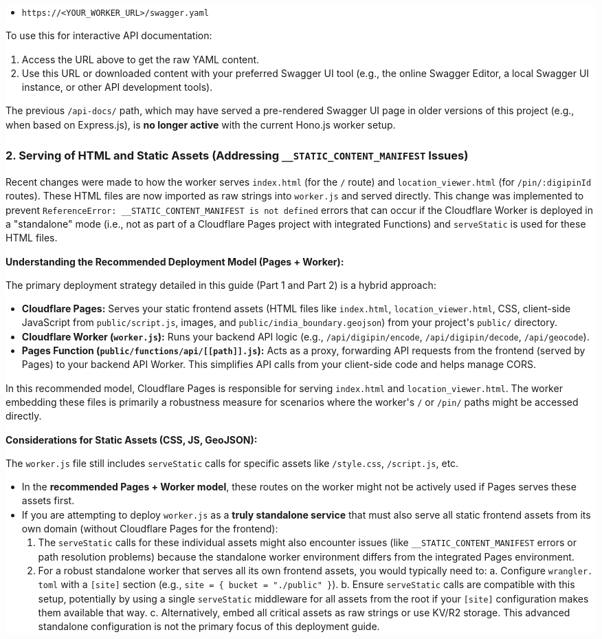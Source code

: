 *   `https://<YOUR_WORKER_URL>/swagger.yaml`

To use this for interactive API documentation:
1.  Access the URL above to get the raw YAML content.
2.  Use this URL or downloaded content with your preferred Swagger UI tool (e.g., the online Swagger Editor, a local Swagger UI instance, or other API development tools).

The previous `/api-docs/` path, which may have served a pre-rendered Swagger UI page in older versions of this project (e.g., when based on Express.js), is **no longer active** with the current Hono.js worker setup.

### 2. Serving of HTML and Static Assets (Addressing `__STATIC_CONTENT_MANIFEST` Issues)

Recent changes were made to how the worker serves `index.html` (for the `/` route) and `location_viewer.html` (for `/pin/:digipinId` routes). These HTML files are now imported as raw strings into `worker.js` and served directly. This change was implemented to prevent `ReferenceError: __STATIC_CONTENT_MANIFEST is not defined` errors that can occur if the Cloudflare Worker is deployed in a "standalone" mode (i.e., not as part of a Cloudflare Pages project with integrated Functions) and `serveStatic` is used for these HTML files.

**Understanding the Recommended Deployment Model (Pages + Worker):**

The primary deployment strategy detailed in this guide (Part 1 and Part 2) is a hybrid approach:
*   **Cloudflare Pages:** Serves your static frontend assets (HTML files like `index.html`, `location_viewer.html`, CSS, client-side JavaScript from `public/script.js`, images, and `public/india_boundary.geojson`) from your project's `public/` directory.
*   **Cloudflare Worker (`worker.js`):** Runs your backend API logic (e.g., `/api/digipin/encode`, `/api/digipin/decode`, `/api/geocode`).
*   **Pages Function (`public/functions/api/[[path]].js`):** Acts as a proxy, forwarding API requests from the frontend (served by Pages) to your backend API Worker. This simplifies API calls from your client-side code and helps manage CORS.

In this recommended model, Cloudflare Pages is responsible for serving `index.html` and `location_viewer.html`. The worker embedding these files is primarily a robustness measure for scenarios where the worker's `/` or `/pin/` paths might be accessed directly.

**Considerations for Static Assets (CSS, JS, GeoJSON):**

The `worker.js` file still includes `serveStatic` calls for specific assets like `/style.css`, `/script.js`, etc.
*   In the **recommended Pages + Worker model**, these routes on the worker might not be actively used if Pages serves these assets first.
*   If you are attempting to deploy `worker.js` as a **truly standalone service** that must also serve all static frontend assets from its own domain (without Cloudflare Pages for the frontend):
    1.  The `serveStatic` calls for these individual assets might also encounter issues (like `__STATIC_CONTENT_MANIFEST` errors or path resolution problems) because the standalone worker environment differs from the integrated Pages environment.
    2.  For a robust standalone worker that serves all its own frontend assets, you would typically need to:
        a.  Configure `wrangler.toml` with a `[site]` section (e.g., `site = { bucket = "./public" }`).
        b.  Ensure `serveStatic` calls are compatible with this setup, potentially by using a single `serveStatic` middleware for all assets from the root if your `[site]` configuration makes them available that way.
        c.  Alternatively, embed all critical assets as raw strings or use KV/R2 storage.
    This advanced standalone configuration is not the primary focus of this deployment guide.
